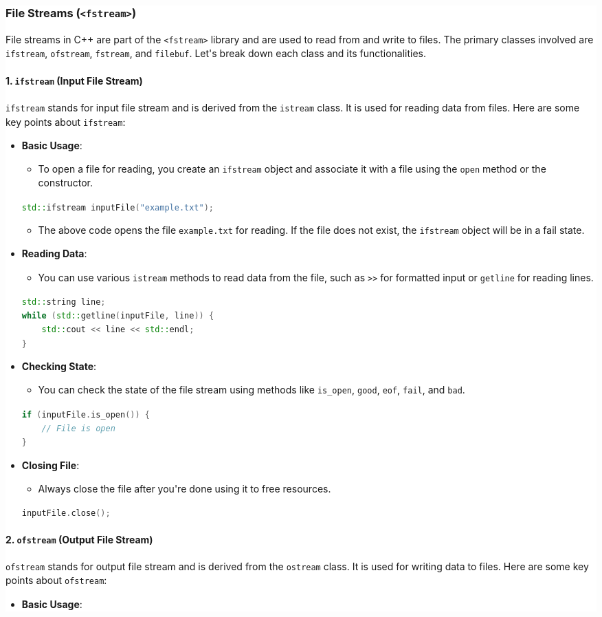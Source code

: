 ### File Streams (`<fstream>`)

File streams in C++ are part of the `<fstream>` library and are used to read from and write to files. The primary classes involved are `ifstream`, `ofstream`, `fstream`, and `filebuf`. Let's break down each class and its functionalities.

#### 1. `ifstream` (Input File Stream)

`ifstream` stands for input file stream and is derived from the `istream` class. It is used for reading data from files. Here are some key points about `ifstream`:

- **Basic Usage**:

  - To open a file for reading, you create an `ifstream` object and associate it with a file using the `open` method or the constructor.

  ```cpp
  std::ifstream inputFile("example.txt");
  ```

  - The above code opens the file `example.txt` for reading. If the file does not exist, the `ifstream` object will be in a fail state.

- **Reading Data**:

  - You can use various `istream` methods to read data from the file, such as `>>` for formatted input or `getline` for reading lines.

  ```cpp
  std::string line;
  while (std::getline(inputFile, line)) {
      std::cout << line << std::endl;
  }
  ```

- **Checking State**:

  - You can check the state of the file stream using methods like `is_open`, `good`, `eof`, `fail`, and `bad`.

  ```cpp
  if (inputFile.is_open()) {
      // File is open
  }
  ```

- **Closing File**:
  - Always close the file after you're done using it to free resources.
  ```cpp
  inputFile.close();
  ```

#### 2. `ofstream` (Output File Stream)

`ofstream` stands for output file stream and is derived from the `ostream` class. It is used for writing data to files. Here are some key points about `ofstream`:

- **Basic Usage**:
